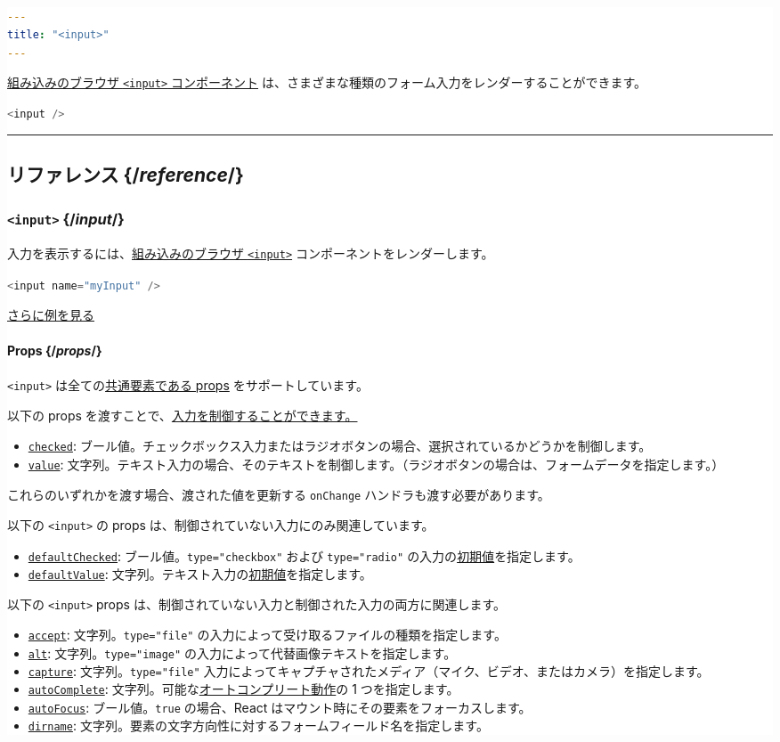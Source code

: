 ```yaml
---
title: "<input>"
---
```


<Intro>

[組み込みのブラウザ `<input>` コンポーネント](https://developer.mozilla.org/en-US/docs/Web/HTML/Element/input) は、さまざまな種類のフォーム入力をレンダーすることができます。

```js
<input />
```

</Intro>

<InlineToc />

---

## リファレンス {/*reference*/}

### `<input>` {/*input*/}

入力を表示するには、[組み込みのブラウザ `<input>`](https://developer.mozilla.org/en-US/docs/Web/HTML/Element/input) コンポーネントをレンダーします。

```js
<input name="myInput" />
```

[さらに例を見る](#usage)

#### Props {/*props*/}

`<input>` は全ての[共通要素である props](/reference/react-dom/components/common#props) をサポートしています。

以下の props を渡すことで、[入力を制御することができます。](#controlling-an-input-with-a-state-variable)

* [`checked`](https://developer.mozilla.org/en-US/docs/Web/API/HTMLInputElement#checked): ブール値。チェックボックス入力またはラジオボタンの場合、選択されているかどうかを制御します。
* [`value`](https://developer.mozilla.org/en-US/docs/Web/API/HTMLInputElement#value): 文字列。テキスト入力の場合、そのテキストを制御します。（ラジオボタンの場合は、フォームデータを指定します。）

これらのいずれかを渡す場合、渡された値を更新する `onChange` ハンドラも渡す必要があります。

以下の `<input>` の props は、制御されていない入力にのみ関連しています。

* [`defaultChecked`](https://developer.mozilla.org/en-US/docs/Web/API/HTMLInputElement#defaultChecked): ブール値。`type="checkbox"` および `type="radio"` の入力の[初期値](#providing-an-initial-value-for-an-input)を指定します。 
* [`defaultValue`](https://developer.mozilla.org/en-US/docs/Web/API/HTMLInputElement#defaultValue): 文字列。テキスト入力の[初期値](#providing-an-initial-value-for-an-input)を指定します。

以下の `<input>` props は、制御されていない入力と制御された入力の両方に関連します。

* [`accept`](https://developer.mozilla.org/en-US/docs/Web/HTML/Element/input#accept): 文字列。`type="file"` の入力によって受け取るファイルの種類を指定します。
* [`alt`](https://developer.mozilla.org/en-US/docs/Web/HTML/Element/input#alt): 文字列。`type="image"` の入力によって代替画像テキストを指定します。
* [`capture`](https://developer.mozilla.org/en-US/docs/Web/HTML/Element/input#capture): 文字列。`type="file"` 入力によってキャプチャされたメディア（マイク、ビデオ、またはカメラ）を指定します。
* [`autoComplete`](https://developer.mozilla.org/en-US/docs/Web/HTML/Element/input#autocomplete): 文字列。可能な[オートコンプリート動作](https://developer.mozilla.org/en-US/docs/Web/HTML/Attributes/autocomplete#values)の 1 つを指定します。
* [`autoFocus`](https://developer.mozilla.org/en-US/docs/Web/HTML/Element/input#autofocus): ブール値。`true` の場合、React はマウント時にその要素をフォーカスします。
* [`dirname`](https://developer.mozilla.org/en-US/docs/Web/HTML/Element/input#dirname): 文字列。要素の文字方向性に対するフォームフィールド名を指定します。